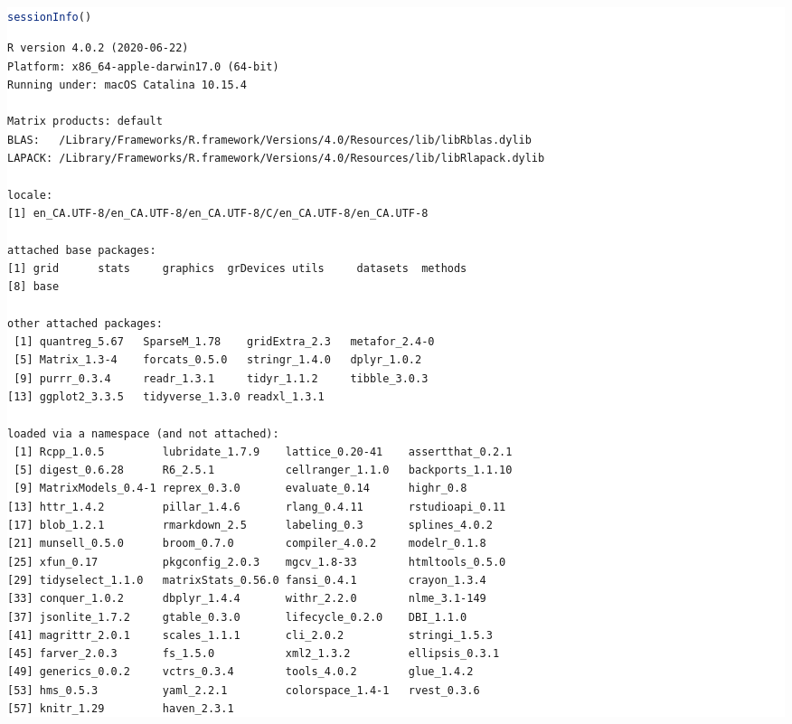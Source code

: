 
```r
sessionInfo()
```

```
R version 4.0.2 (2020-06-22)
Platform: x86_64-apple-darwin17.0 (64-bit)
Running under: macOS Catalina 10.15.4

Matrix products: default
BLAS:   /Library/Frameworks/R.framework/Versions/4.0/Resources/lib/libRblas.dylib
LAPACK: /Library/Frameworks/R.framework/Versions/4.0/Resources/lib/libRlapack.dylib

locale:
[1] en_CA.UTF-8/en_CA.UTF-8/en_CA.UTF-8/C/en_CA.UTF-8/en_CA.UTF-8

attached base packages:
[1] grid      stats     graphics  grDevices utils     datasets  methods  
[8] base     

other attached packages:
 [1] quantreg_5.67   SparseM_1.78    gridExtra_2.3   metafor_2.4-0  
 [5] Matrix_1.3-4    forcats_0.5.0   stringr_1.4.0   dplyr_1.0.2    
 [9] purrr_0.3.4     readr_1.3.1     tidyr_1.1.2     tibble_3.0.3   
[13] ggplot2_3.3.5   tidyverse_1.3.0 readxl_1.3.1   

loaded via a namespace (and not attached):
 [1] Rcpp_1.0.5         lubridate_1.7.9    lattice_0.20-41    assertthat_0.2.1  
 [5] digest_0.6.28      R6_2.5.1           cellranger_1.1.0   backports_1.1.10  
 [9] MatrixModels_0.4-1 reprex_0.3.0       evaluate_0.14      highr_0.8         
[13] httr_1.4.2         pillar_1.4.6       rlang_0.4.11       rstudioapi_0.11   
[17] blob_1.2.1         rmarkdown_2.5      labeling_0.3       splines_4.0.2     
[21] munsell_0.5.0      broom_0.7.0        compiler_4.0.2     modelr_0.1.8      
[25] xfun_0.17          pkgconfig_2.0.3    mgcv_1.8-33        htmltools_0.5.0   
[29] tidyselect_1.1.0   matrixStats_0.56.0 fansi_0.4.1        crayon_1.3.4      
[33] conquer_1.0.2      dbplyr_1.4.4       withr_2.2.0        nlme_3.1-149      
[37] jsonlite_1.7.2     gtable_0.3.0       lifecycle_0.2.0    DBI_1.1.0         
[41] magrittr_2.0.1     scales_1.1.1       cli_2.0.2          stringi_1.5.3     
[45] farver_2.0.3       fs_1.5.0           xml2_1.3.2         ellipsis_0.3.1    
[49] generics_0.0.2     vctrs_0.3.4        tools_4.0.2        glue_1.4.2        
[53] hms_0.5.3          yaml_2.2.1         colorspace_1.4-1   rvest_0.3.6       
[57] knitr_1.29         haven_2.3.1       
```

